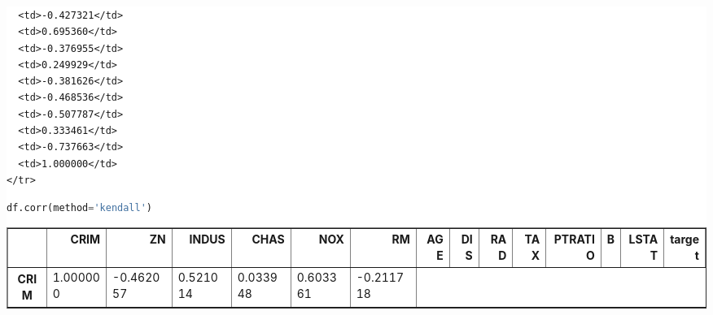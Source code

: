       <td>-0.427321</td>
      <td>0.695360</td>
      <td>-0.376955</td>
      <td>0.249929</td>
      <td>-0.381626</td>
      <td>-0.468536</td>
      <td>-0.507787</td>
      <td>0.333461</td>
      <td>-0.737663</td>
      <td>1.000000</td>
    </tr>
  </tbody>
</table>
</div>




```python
df.corr(method='kendall')
```




<div>
<style scoped>
    .dataframe tbody tr th:only-of-type {
        vertical-align: middle;
    }

    .dataframe tbody tr th {
        vertical-align: top;
    }

    .dataframe thead th {
        text-align: right;
    }
</style>
<table border="1" class="dataframe">
  <thead>
    <tr style="text-align: right;">
      <th></th>
      <th>CRIM</th>
      <th>ZN</th>
      <th>INDUS</th>
      <th>CHAS</th>
      <th>NOX</th>
      <th>RM</th>
      <th>AGE</th>
      <th>DIS</th>
      <th>RAD</th>
      <th>TAX</th>
      <th>PTRATIO</th>
      <th>B</th>
      <th>LSTAT</th>
      <th>target</th>
    </tr>
  </thead>
  <tbody>
    <tr>
      <th>CRIM</th>
      <td>1.000000</td>
      <td>-0.462057</td>
      <td>0.521014</td>
      <td>0.033948</td>
      <td>0.603361</td>
      <td>-0.211718</td>